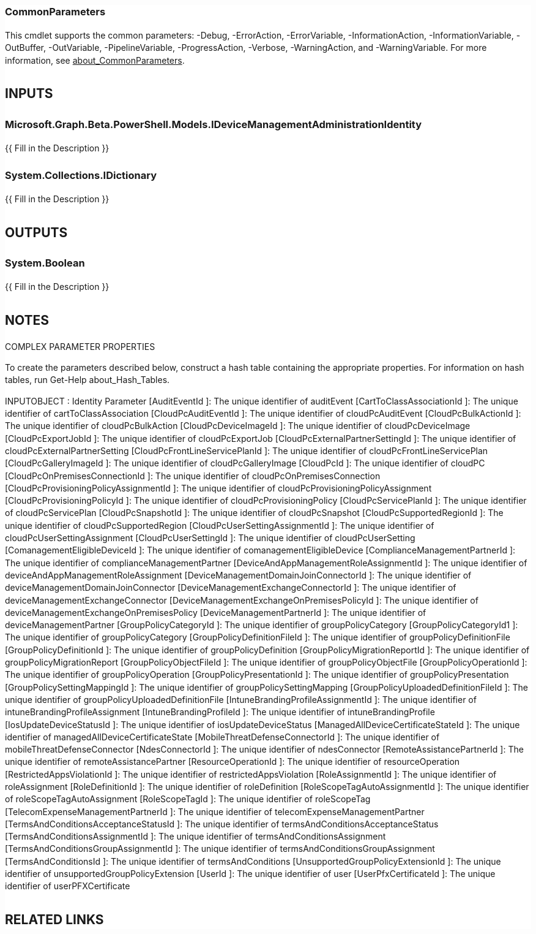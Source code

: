 ### CommonParameters

This cmdlet supports the common parameters: -Debug, -ErrorAction, -ErrorVariable,
-InformationAction, -InformationVariable, -OutBuffer, -OutVariable, -PipelineVariable,
-ProgressAction, -Verbose, -WarningAction, and -WarningVariable. For more information, see
[about_CommonParameters](https://go.microsoft.com/fwlink/?LinkID=113216).

## INPUTS

### Microsoft.Graph.Beta.PowerShell.Models.IDeviceManagementAdministrationIdentity

{{ Fill in the Description }}

### System.Collections.IDictionary

{{ Fill in the Description }}

## OUTPUTS

### System.Boolean

{{ Fill in the Description }}

## NOTES

COMPLEX PARAMETER PROPERTIES

To create the parameters described below, construct a hash table containing the appropriate properties.
For information on hash tables, run Get-Help about_Hash_Tables.

INPUTOBJECT <IDeviceManagementAdministrationIdentity>: Identity Parameter
  [AuditEventId <String>]: The unique identifier of auditEvent
  [CartToClassAssociationId <String>]: The unique identifier of cartToClassAssociation
  [CloudPcAuditEventId <String>]: The unique identifier of cloudPcAuditEvent
  [CloudPcBulkActionId <String>]: The unique identifier of cloudPcBulkAction
  [CloudPcDeviceImageId <String>]: The unique identifier of cloudPcDeviceImage
  [CloudPcExportJobId <String>]: The unique identifier of cloudPcExportJob
  [CloudPcExternalPartnerSettingId <String>]: The unique identifier of cloudPcExternalPartnerSetting
  [CloudPcFrontLineServicePlanId <String>]: The unique identifier of cloudPcFrontLineServicePlan
  [CloudPcGalleryImageId <String>]: The unique identifier of cloudPcGalleryImage
  [CloudPcId <String>]: The unique identifier of cloudPC
  [CloudPcOnPremisesConnectionId <String>]: The unique identifier of cloudPcOnPremisesConnection
  [CloudPcProvisioningPolicyAssignmentId <String>]: The unique identifier of cloudPcProvisioningPolicyAssignment
  [CloudPcProvisioningPolicyId <String>]: The unique identifier of cloudPcProvisioningPolicy
  [CloudPcServicePlanId <String>]: The unique identifier of cloudPcServicePlan
  [CloudPcSnapshotId <String>]: The unique identifier of cloudPcSnapshot
  [CloudPcSupportedRegionId <String>]: The unique identifier of cloudPcSupportedRegion
  [CloudPcUserSettingAssignmentId <String>]: The unique identifier of cloudPcUserSettingAssignment
  [CloudPcUserSettingId <String>]: The unique identifier of cloudPcUserSetting
  [ComanagementEligibleDeviceId <String>]: The unique identifier of comanagementEligibleDevice
  [ComplianceManagementPartnerId <String>]: The unique identifier of complianceManagementPartner
  [DeviceAndAppManagementRoleAssignmentId <String>]: The unique identifier of deviceAndAppManagementRoleAssignment
  [DeviceManagementDomainJoinConnectorId <String>]: The unique identifier of deviceManagementDomainJoinConnector
  [DeviceManagementExchangeConnectorId <String>]: The unique identifier of deviceManagementExchangeConnector
  [DeviceManagementExchangeOnPremisesPolicyId <String>]: The unique identifier of deviceManagementExchangeOnPremisesPolicy
  [DeviceManagementPartnerId <String>]: The unique identifier of deviceManagementPartner
  [GroupPolicyCategoryId <String>]: The unique identifier of groupPolicyCategory
  [GroupPolicyCategoryId1 <String>]: The unique identifier of groupPolicyCategory
  [GroupPolicyDefinitionFileId <String>]: The unique identifier of groupPolicyDefinitionFile
  [GroupPolicyDefinitionId <String>]: The unique identifier of groupPolicyDefinition
  [GroupPolicyMigrationReportId <String>]: The unique identifier of groupPolicyMigrationReport
  [GroupPolicyObjectFileId <String>]: The unique identifier of groupPolicyObjectFile
  [GroupPolicyOperationId <String>]: The unique identifier of groupPolicyOperation
  [GroupPolicyPresentationId <String>]: The unique identifier of groupPolicyPresentation
  [GroupPolicySettingMappingId <String>]: The unique identifier of groupPolicySettingMapping
  [GroupPolicyUploadedDefinitionFileId <String>]: The unique identifier of groupPolicyUploadedDefinitionFile
  [IntuneBrandingProfileAssignmentId <String>]: The unique identifier of intuneBrandingProfileAssignment
  [IntuneBrandingProfileId <String>]: The unique identifier of intuneBrandingProfile
  [IosUpdateDeviceStatusId <String>]: The unique identifier of iosUpdateDeviceStatus
  [ManagedAllDeviceCertificateStateId <String>]: The unique identifier of managedAllDeviceCertificateState
  [MobileThreatDefenseConnectorId <String>]: The unique identifier of mobileThreatDefenseConnector
  [NdesConnectorId <String>]: The unique identifier of ndesConnector
  [RemoteAssistancePartnerId <String>]: The unique identifier of remoteAssistancePartner
  [ResourceOperationId <String>]: The unique identifier of resourceOperation
  [RestrictedAppsViolationId <String>]: The unique identifier of restrictedAppsViolation
  [RoleAssignmentId <String>]: The unique identifier of roleAssignment
  [RoleDefinitionId <String>]: The unique identifier of roleDefinition
  [RoleScopeTagAutoAssignmentId <String>]: The unique identifier of roleScopeTagAutoAssignment
  [RoleScopeTagId <String>]: The unique identifier of roleScopeTag
  [TelecomExpenseManagementPartnerId <String>]: The unique identifier of telecomExpenseManagementPartner
  [TermsAndConditionsAcceptanceStatusId <String>]: The unique identifier of termsAndConditionsAcceptanceStatus
  [TermsAndConditionsAssignmentId <String>]: The unique identifier of termsAndConditionsAssignment
  [TermsAndConditionsGroupAssignmentId <String>]: The unique identifier of termsAndConditionsGroupAssignment
  [TermsAndConditionsId <String>]: The unique identifier of termsAndConditions
  [UnsupportedGroupPolicyExtensionId <String>]: The unique identifier of unsupportedGroupPolicyExtension
  [UserId <String>]: The unique identifier of user
  [UserPfxCertificateId <String>]: The unique identifier of userPFXCertificate


## RELATED LINKS
